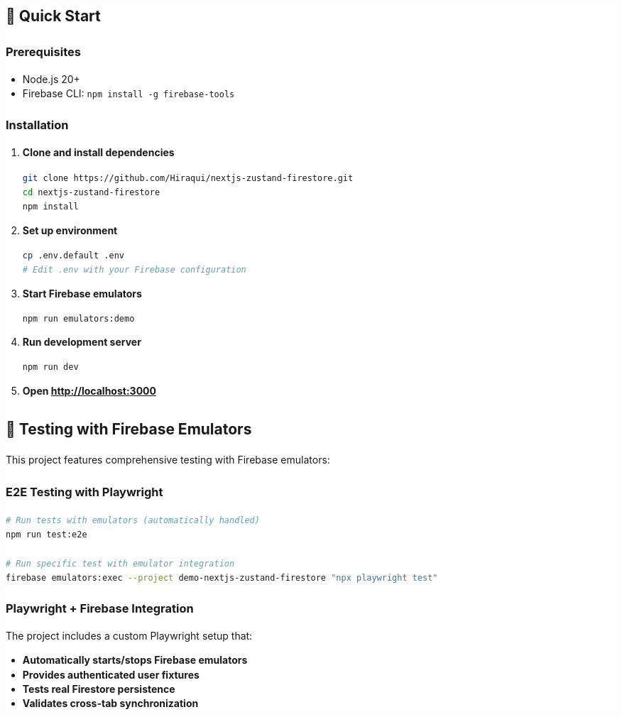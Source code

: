 ## 🚀 Quick Start

### Prerequisites

- Node.js 20+
- Firebase CLI: `npm install -g firebase-tools`

### Installation

1. **Clone and install dependencies**

   ```bash
   git clone https://github.com/Hiraqui/nextjs-zustand-firestore.git
   cd nextjs-zustand-firestore
   npm install
   ```

2. **Set up environment**

   ```bash
   cp .env.default .env
   # Edit .env with your Firebase configuration
   ```

3. **Start Firebase emulators**

   ```bash
   npm run emulators:demo
   ```

4. **Run development server**

   ```bash
   npm run dev
   ```

5. **Open [http://localhost:3000](http://localhost:3000)**

## 🧪 Testing with Firebase Emulators

This project features comprehensive testing with Firebase emulators:

### E2E Testing with Playwright

```bash
# Run tests with emulators (automatically handled)
npm run test:e2e

# Run specific test with emulator integration
firebase emulators:exec --project demo-nextjs-zustand-firestore "npx playwright test"
```

### Playwright + Firebase Integration

The project includes a custom Playwright setup that:

- **Automatically starts/stops Firebase emulators**
- **Provides authenticated user fixtures**
- **Tests real Firestore persistence**
- **Validates cross-tab synchronization**
